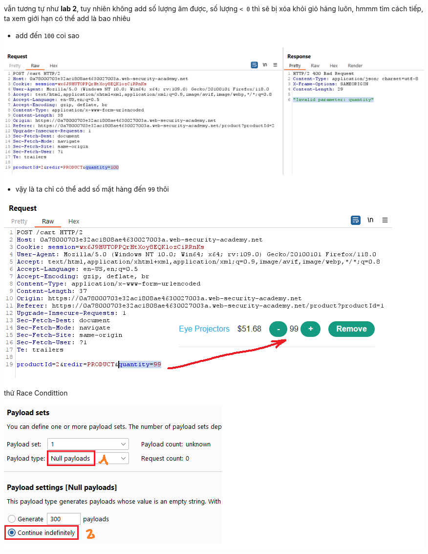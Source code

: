 vẫn tương tự như **lab 2**, tuy nhiên không add số lượng âm được, số lượng `< 0` thì sẽ bị xóa khỏi giỏ hảng luôn, hmmm tìm cách tiếp, ta xem giới hạn có thể add là bao nhiêu

- add đến `100` coi sao

![Alt text](../image/lab3/02.png)

- vậy là ta chỉ có thể add số mặt hàng đến `99` thôi

![Alt text](../image/lab3/04.png)

thử Race Condittion

![Alt text](../image/lab3/03.png)
